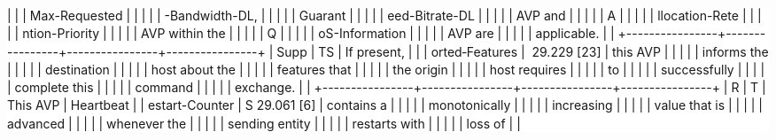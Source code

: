 |                |                | Max-Requested  |                |
|                |                | -Bandwidth-DL, |                |
|                |                | Guarant        |                |
|                |                | eed-Bitrate-DL |                |
|                |                | AVP and        |                |
|                |                | A              |                |
|                |                | llocation-Rete |                |
|                |                | ntion-Priority |                |
|                |                | AVP within the |                |
|                |                | Q              |                |
|                |                | oS-Information |                |
|                |                | AVP are        |                |
|                |                | applicable.    |                |
+----------------+----------------+----------------+----------------+
| Supp           | TS             | If present,    |                |
| orted‑Features |  29.229 \[23\] | this AVP       |                |
|                |                | informs the    |                |
|                |                | destination    |                |
|                |                | host about the |                |
|                |                | features that  |                |
|                |                | the origin     |                |
|                |                | host requires  |                |
|                |                | to             |                |
|                |                | successfully   |                |
|                |                | complete this  |                |
|                |                | command        |                |
|                |                | exchange.      |                |
+----------------+----------------+----------------+----------------+
| R              | T              | This AVP       | Heartbeat      |
| estart-Counter | S 29.061 \[6\] | contains a     |                |
|                |                | monotonically  |                |
|                |                | increasing     |                |
|                |                | value that is  |                |
|                |                | advanced       |                |
|                |                | whenever the   |                |
|                |                | sending entity |                |
|                |                | restarts with  |                |
|                |                | loss of        |                |
